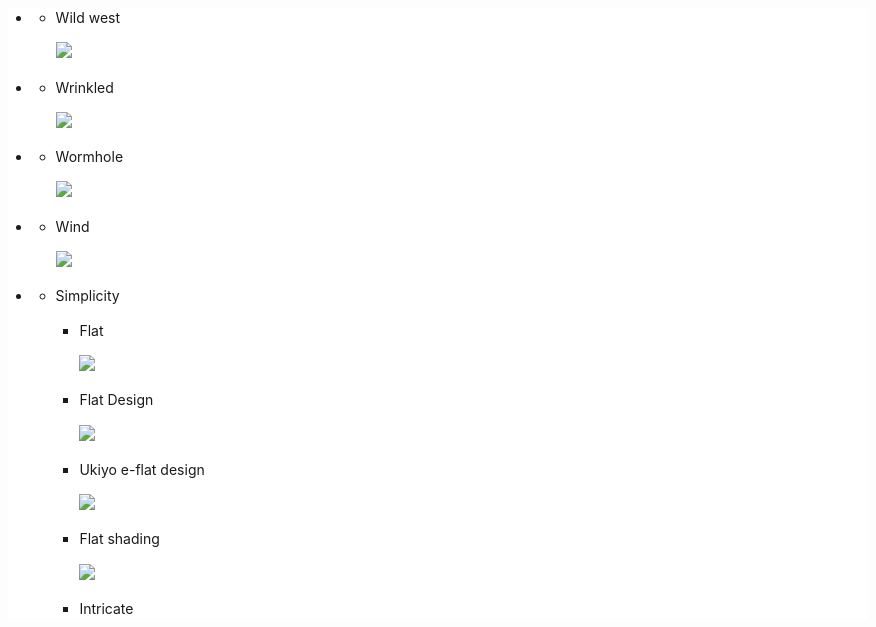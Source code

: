         

*   *   Wild west

        

        ![](https://t37490197.p.clickup-attachments.com/t37490197/b0631e63-f40b-44bb-8bb9-34ea53af404d/image.png)

        

*   *   Wrinkled

        

        ![](https://t37490197.p.clickup-attachments.com/t37490197/b60ce326-e9f5-40c0-8d1f-51217741b748/image.png)

        

*   *   Wormhole

        

        ![](https://t37490197.p.clickup-attachments.com/t37490197/edba52f5-131d-42f1-8e02-097855526a39/image.png)

        

*   *   Wind

        

        ![](https://t37490197.p.clickup-attachments.com/t37490197/7319226d-8384-4d4b-b754-f78319736d62/image.png)

        

*   *   Simplicity

        *   Flat

            

            ![](https://t37490197.p.clickup-attachments.com/t37490197/e94e4368-ff49-4697-be2d-0f338e0ac0e1/image.png)

            

        *   Flat Design

            

            ![](https://t37490197.p.clickup-attachments.com/t37490197/bf779e7c-1d1e-40c5-8ccc-4eba911837f9/image.png)

            

        *   Ukiyo e-flat design

            

            ![](https://t37490197.p.clickup-attachments.com/t37490197/07c57745-8b9f-4ac1-b928-4460d7444fae/image.png)

            

        *   Flat shading

            

            ![](https://t37490197.p.clickup-attachments.com/t37490197/bf6ae3d0-e428-43dc-a429-a9057fc5c431/image.png)

            

        *   Intricate
